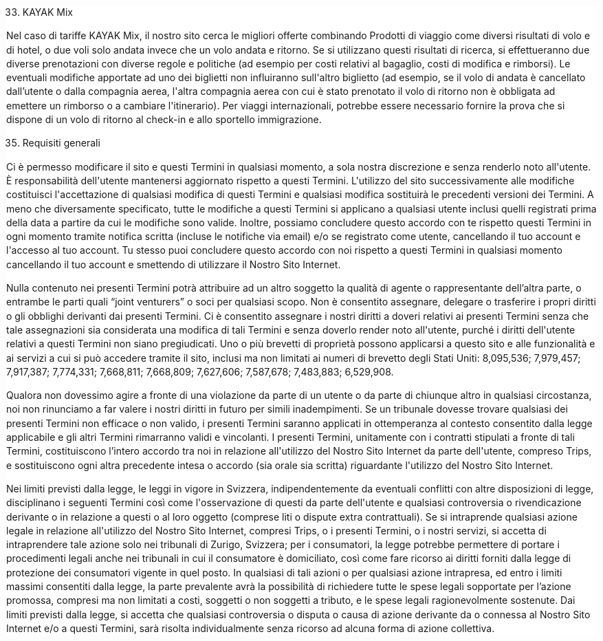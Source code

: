 33. KAYAK Mix

Nel caso di tariffe KAYAK Mix, il nostro sito cerca le migliori offerte combinando Prodotti di viaggio come diversi risultati di volo e di hotel, o due voli solo andata invece che un volo andata e ritorno. Se si utilizzano questi risultati di ricerca, si effettueranno due diverse prenotazioni con diverse regole e politiche (ad esempio per costi relativi al bagaglio, costi di modifica e rimborsi). Le eventuali modifiche apportate ad uno dei biglietti non influiranno sull'altro biglietto (ad esempio, se il volo di andata è cancellato dall’utente o dalla compagnia aerea, l'altra compagnia aerea con cui è stato prenotato il volo di ritorno non è obbligata ad emettere un rimborso o a cambiare l'itinerario). Per viaggi internazionali, potrebbe essere necessario fornire la prova che si dispone di un volo di ritorno al check-in e allo sportello immigrazione.

35. Requisiti generali

Ci è permesso modificare il sito e questi Termini in qualsiasi momento, a sola nostra discrezione e senza renderlo noto all'utente. È responsabilità dell'utente mantenersi aggiornato rispetto a questi Termini. L'utilizzo del sito successivamente alle modifiche costituisci l'accettazione di qualsiasi modifica di questi Termini e qualsiasi modifica sostituirà le precedenti versioni dei Termini. A meno che diversamente specificato, tutte le modifiche a questi Termini si applicano a qualsiasi utente inclusi quelli registrati prima della data a partire da cui le modifiche sono valide. Inoltre, possiamo concludere questo accordo con te rispetto questi Termini in ogni momento tramite notifica scritta (incluse le notifiche via email) e/o se registrato come utente, cancellando il tuo account e l'accesso al tuo account. Tu stesso puoi concludere questo accordo con noi rispetto a questi Termini in qualsiasi momento cancellando il tuo account e smettendo di utilizzare il Nostro Sito Internet.

Nulla contenuto nei presenti Termini potrà attribuire ad un altro soggetto la qualità di agente o rappresentante dell’altra parte, o entrambe le parti quali “joint venturers” o soci per qualsiasi scopo. Non è consentito assegnare, delegare o trasferire i propri diritti o gli obblighi derivanti dai presenti Termini. Ci è consentito assegnare i nostri diritti a doveri relativi ai presenti Termini senza che tale assegnazioni sia considerata una modifica di tali Termini e senza doverlo render noto all'utente, purché i diritti dell'utente relativi a questi Termini non siano pregiudicati. Uno o più brevetti di proprietà possono applicarsi a questo sito e alle funzionalità e ai servizi a cui si può accedere tramite il sito, inclusi ma non limitati ai numeri di brevetto degli Stati Uniti: 8,095,536; 7,979,457; 7,917,387; 7,774,331; 7,668,811; 7,668,809; 7,627,606; 7,587,678; 7,483,883; 6,529,908.

Qualora non dovessimo agire a fronte di una violazione da parte di un utente o da parte di chiunque altro in qualsiasi circostanza, noi non rinunciamo a far valere i nostri diritti in futuro per simili inadempimenti. Se un tribunale dovesse trovare qualsiasi dei presenti Termini non efficace o non valido, i presenti Termini saranno applicati in ottemperanza al contesto consentito dalla legge applicabile e gli altri Termini rimarranno validi e vincolanti. I presenti Termini, unitamente con i contratti stipulati a fronte di tali Termini, costituiscono l’intero accordo tra noi in relazione all'utilizzo del Nostro Sito Internet da parte dell'utente, compreso Trips, e sostituiscono ogni altra precedente intesa o accordo (sia orale sia scritta) riguardante l'utilizzo del Nostro Sito Internet.

Nei limiti previsti dalla legge, le leggi in vigore in Svizzera, indipendentemente da eventuali conflitti con altre disposizioni di legge, disciplinano i seguenti Termini così come l'osservazione di questi da parte dell'utente e qualsiasi controversia o rivendicazione derivante o in relazione a questi o al loro oggetto (comprese liti o dispute extra contrattuali). Se si intraprende qualsiasi azione legale in relazione all'utilizzo del Nostro Sito Internet, compresi Trips, o i presenti Termini, o i nostri servizi, si accetta di intraprendere tale azione solo nei tribunali di Zurigo, Svizzera; per i consumatori, la legge potrebbe permettere di portare i procedimenti legali anche nei tribunali in cui il consumatore è domiciliato, così come fare ricorso ai diritti forniti dalla legge di protezione dei consumatori vigente in quel posto. In qualsiasi di tali azioni o per qualsiasi azione intrapresa, ed entro i limiti massimi consentiti dalla legge, la parte prevalente avrà la possibilità di richiedere tutte le spese legali sopportate per l’azione promossa, compresi ma non limitati a costi, soggetti o non soggetti a tributo, e le spese legali ragionevolmente sostenute. Dai limiti previsti dalla legge, si accetta che qualsiasi controversia o disputa o causa di azione derivante da o connessa al Nostro Sito Internet e/o a questi Termini, sarà risolta individualmente senza ricorso ad alcuna forma di azione collettiva.
